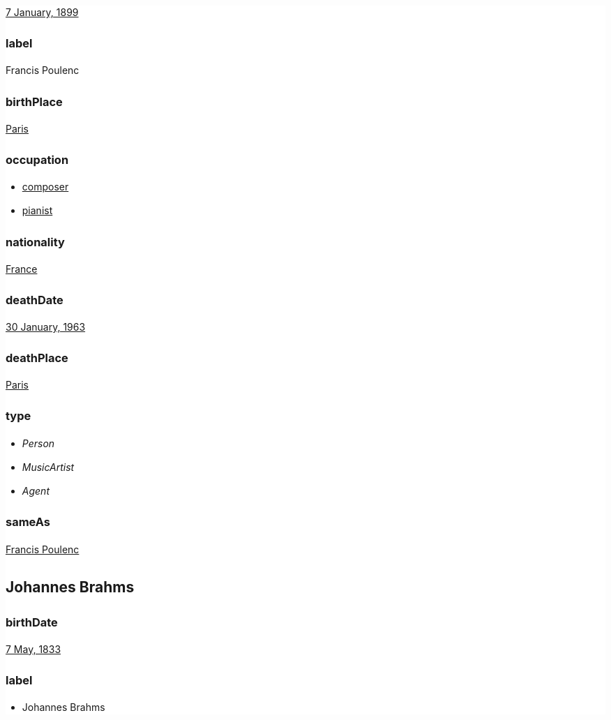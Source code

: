 
[7 January, 1899](#7-January-1899)

### label


Francis Poulenc

### birthPlace


[Paris](#Paris)

### occupation

 - [composer](#composer)

 - [pianist](#pianist)

### nationality


[France](#France)

### deathDate


[30 January, 1963](#30-January-1963)

### deathPlace


[Paris](#Paris)

### type

 - *Person*

 - *MusicArtist*

 - *Agent*

### sameAs


[Francis Poulenc](#Francis-Poulenc)

## Johannes Brahms

### birthDate


[7 May, 1833](#7-May-1833)

### label

 - Johannes Brahms
